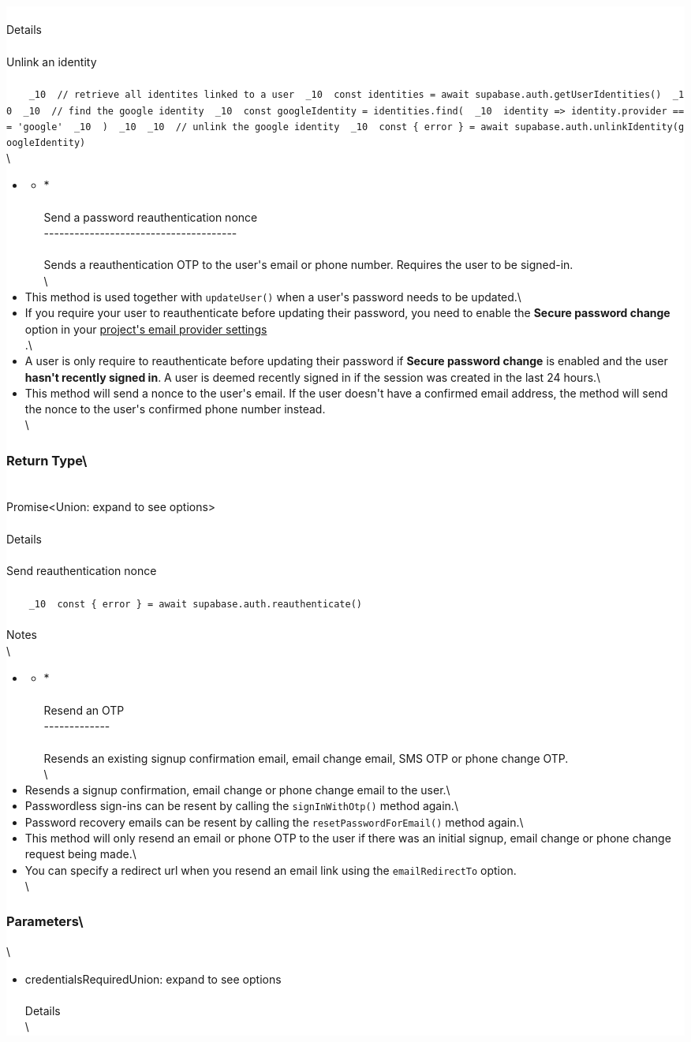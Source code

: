 \
Details\
\
Unlink an identity\
\
`     _10  // retrieve all identites linked to a user  _10  const identities = await supabase.auth.getUserIdentities()  _10  _10  // find the google identity  _10  const googleIdentity = identities.find(  _10  identity => identity.provider === 'google'  _10  )  _10  _10  // unlink the google identity  _10  const { error } = await supabase.auth.unlinkIdentity(googleIdentity)      `\
\
* * *\
\
Send a password reauthentication nonce\
--------------------------------------\
\
Sends a reauthentication OTP to the user's email or phone number. Requires the user to be signed-in.\
\
*   This method is used together with `updateUser()` when a user's password needs to be updated.\
*   If you require your user to reauthenticate before updating their password, you need to enable the **Secure password change** option in your [project's email provider settings](/dashboard/project/_/auth/providers)\
    .\
*   A user is only require to reauthenticate before updating their password if **Secure password change** is enabled and the user **hasn't recently signed in**. A user is deemed recently signed in if the session was created in the last 24 hours.\
*   This method will send a nonce to the user's email. If the user doesn't have a confirmed email address, the method will send the nonce to the user's confirmed phone number instead.\
\
### Return Type\
\
Promise<Union: expand to see options>\
\
Details\
\
Send reauthentication nonce\
\
`     _10  const { error } = await supabase.auth.reauthenticate()      `\
\
Notes\
\
* * *\
\
Resend an OTP\
-------------\
\
Resends an existing signup confirmation email, email change email, SMS OTP or phone change OTP.\
\
*   Resends a signup confirmation, email change or phone change email to the user.\
*   Passwordless sign-ins can be resent by calling the `signInWithOtp()` method again.\
*   Password recovery emails can be resent by calling the `resetPasswordForEmail()` method again.\
*   This method will only resend an email or phone OTP to the user if there was an initial signup, email change or phone change request being made.\
*   You can specify a redirect url when you resend an email link using the `emailRedirectTo` option.\
\
### Parameters\
\
*   credentialsRequiredUnion: expand to see options\
    \
    Details\
    \